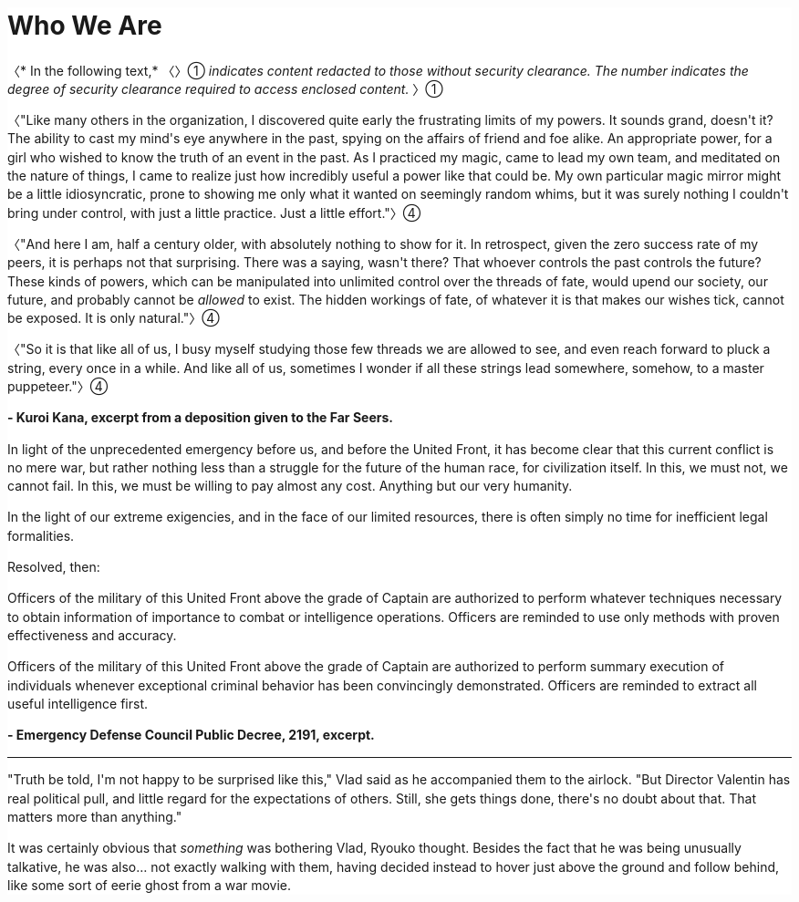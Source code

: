 # Who We Are

〈* In the following text,* 〈〉① *indicates content redacted to those without security clearance. The number indicates the degree of security clearance required to access enclosed content.* 〉①

〈"Like many others in the organization, I discovered quite early the frustrating limits of my powers. It sounds grand, doesn't it? The ability to cast my mind's eye anywhere in the past, spying on the affairs of friend and foe alike. An appropriate power, for a girl who wished to know the truth of an event in the past. As I practiced my magic, came to lead my own team, and meditated on the nature of things, I came to realize just how incredibly useful a power like that could be. My own particular magic mirror might be a little idiosyncratic, prone to showing me only what it wanted on seemingly random whims, but it was surely nothing I couldn't bring under control, with just a little practice. Just a little effort."〉④

〈"And here I am, half a century older, with absolutely nothing to show for it. In retrospect, given the zero success rate of my peers, it is perhaps not that surprising. There was a saying, wasn't there? That whoever controls the past controls the future? These kinds of powers, which can be manipulated into unlimited control over the threads of fate, would upend our society, our future, and probably cannot be *allowed* to exist. The hidden workings of fate, of whatever it is that makes our wishes tick, cannot be exposed. It is only natural."〉④

〈"So it is that like all of us, I busy myself studying those few threads we are allowed to see, and even reach forward to pluck a string, every once in a while. And like all of us, sometimes I wonder if all these strings lead somewhere, somehow, to a master puppeteer."〉④

**- Kuroi Kana, excerpt from a deposition given to the Far Seers.**

In light of the unprecedented emergency before us, and before the United Front, it has become clear that this current conflict is no mere war, but rather nothing less than a struggle for the future of the human race, for civilization itself. In this, we must not, we cannot fail. In this, we must be willing to pay almost any cost. Anything but our very humanity.

In the light of our extreme exigencies, and in the face of our limited resources, there is often simply no time for inefficient legal formalities.

Resolved, then:

Officers of the military of this United Front above the grade of Captain are authorized to perform whatever techniques necessary to obtain information of importance to combat or intelligence operations. Officers are reminded to use only methods with proven effectiveness and accuracy.

Officers of the military of this United Front above the grade of Captain are authorized to perform summary execution of individuals whenever exceptional criminal behavior has been convincingly demonstrated. Officers are reminded to extract all useful intelligence first.

**- Emergency Defense Council Public Decree, 2191, excerpt.**

***

"Truth be told, I'm not happy to be surprised like this," Vlad said as he accompanied them to the airlock. "But Director Valentin has real political pull, and little regard for the expectations of others. Still, she gets things done, there's no doubt about that. That matters more than anything."

It was certainly obvious that *something* was bothering Vlad, Ryouko thought. Besides the fact that he was being unusually talkative, he was also… not exactly walking with them, having decided instead to hover just above the ground and follow behind, like some sort of eerie ghost from a war movie.
